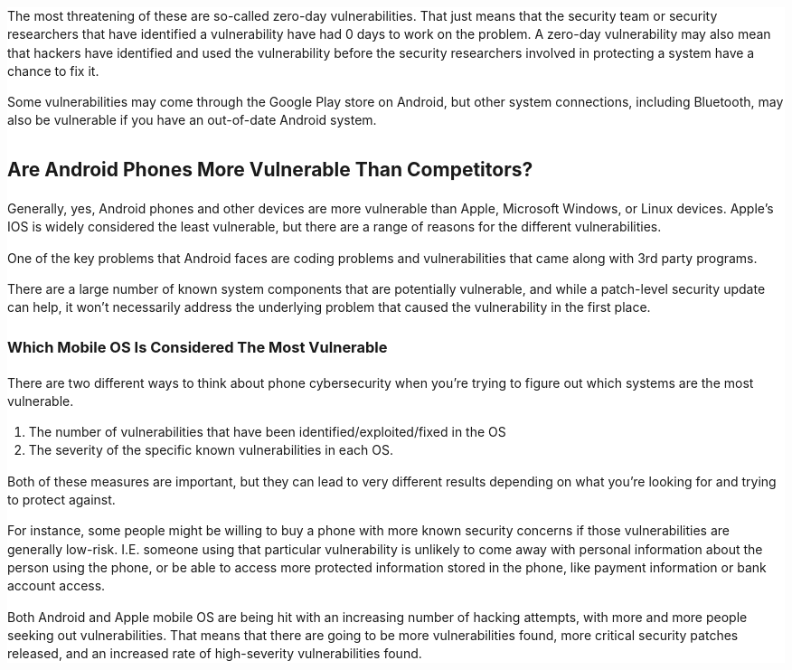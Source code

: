 

<p>The most threatening of these are so-called zero-day vulnerabilities. That just means that the security team or security researchers that have identified a vulnerability have had 0 days to work on the problem. A zero-day vulnerability may also mean that hackers have identified and used the vulnerability before the security researchers involved in protecting a system have a chance to fix it.</p>



<p>Some vulnerabilities may come through the Google Play store on Android, but other system connections, including Bluetooth, may also be vulnerable if you have an out-of-date Android system.</p>



<h2>Are Android Phones More Vulnerable Than Competitors?</h2>



<p>Generally, yes, Android phones and other devices are more vulnerable than Apple, Microsoft Windows, or Linux devices. Apple’s IOS is widely considered the least vulnerable, but there are a range of reasons for the different vulnerabilities.</p>



<p>One of the key problems that Android faces are coding problems and vulnerabilities that came along with 3rd party programs.</p>



<p>There are a large number of known system components that are potentially vulnerable, and while a patch-level security update can help, it won’t necessarily address the underlying problem that caused the vulnerability in the first place.</p>



<h3>Which Mobile OS Is Considered The Most Vulnerable</h3>



<p>There are two different ways to think about phone cybersecurity when you’re trying to figure out which systems are the most vulnerable.</p>



<ol><li>The number of vulnerabilities that have been identified/exploited/fixed in the OS</li><li>The severity of the specific known vulnerabilities in each OS.</li></ol>



<p>Both of these measures are important, but they can lead to very different results depending on what you’re looking for and trying to protect against.</p>



<p>For instance, some people might be willing to buy a phone with more known security concerns if those vulnerabilities are generally low-risk. I.E. someone using that particular vulnerability is unlikely to come away with personal information about the person using the phone, or be able to access more protected information stored in the phone, like payment information or bank account access.</p>



<p>Both Android and Apple mobile OS are being hit with an increasing number of hacking attempts, with more and more people seeking out vulnerabilities. That means that there are going to be more vulnerabilities found, more critical security patches released, and an increased rate of high-severity vulnerabilities found.</p>
